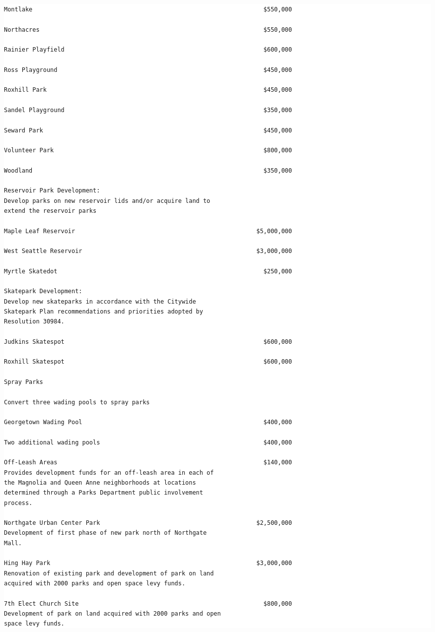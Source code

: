     Montlake                                                                 $550,000  
  
    Northacres                                                               $550,000  
  
    Rainier Playfield                                                        $600,000  
  
    Ross Playground                                                          $450,000  
  
    Roxhill Park                                                             $450,000  
  
    Sandel Playground                                                        $350,000  
  
    Seward Park                                                              $450,000  
  
    Volunteer Park                                                           $800,000  
  
    Woodland                                                                 $350,000  
  
    Reservoir Park Development:  
    Develop parks on new reservoir lids and/or acquire land to  
    extend the reservoir parks  
  
    Maple Leaf Reservoir                                                   $5,000,000  
  
    West Seattle Reservoir                                                 $3,000,000  
  
    Myrtle Skatedot                                                          $250,000  
  
    Skatepark Development:  
    Develop new skateparks in accordance with the Citywide  
    Skatepark Plan recommendations and priorities adopted by  
    Resolution 30984.  
  
    Judkins Skatespot                                                        $600,000  
  
    Roxhill Skatespot                                                        $600,000  
  
    Spray Parks  
  
    Convert three wading pools to spray parks  
  
    Georgetown Wading Pool                                                   $400,000  
  
    Two additional wading pools                                              $400,000  
  
    Off-Leash Areas                                                          $140,000  
    Provides development funds for an off-leash area in each of  
    the Magnolia and Queen Anne neighborhoods at locations  
    determined through a Parks Department public involvement  
    process.  
  
    Northgate Urban Center Park                                            $2,500,000  
    Development of first phase of new park north of Northgate  
    Mall.  
  
    Hing Hay Park                                                          $3,000,000  
    Renovation of existing park and development of park on land  
    acquired with 2000 parks and open space levy funds.  
  
    7th Elect Church Site                                                    $800,000  
    Development of park on land acquired with 2000 parks and open  
    space levy funds.  
  